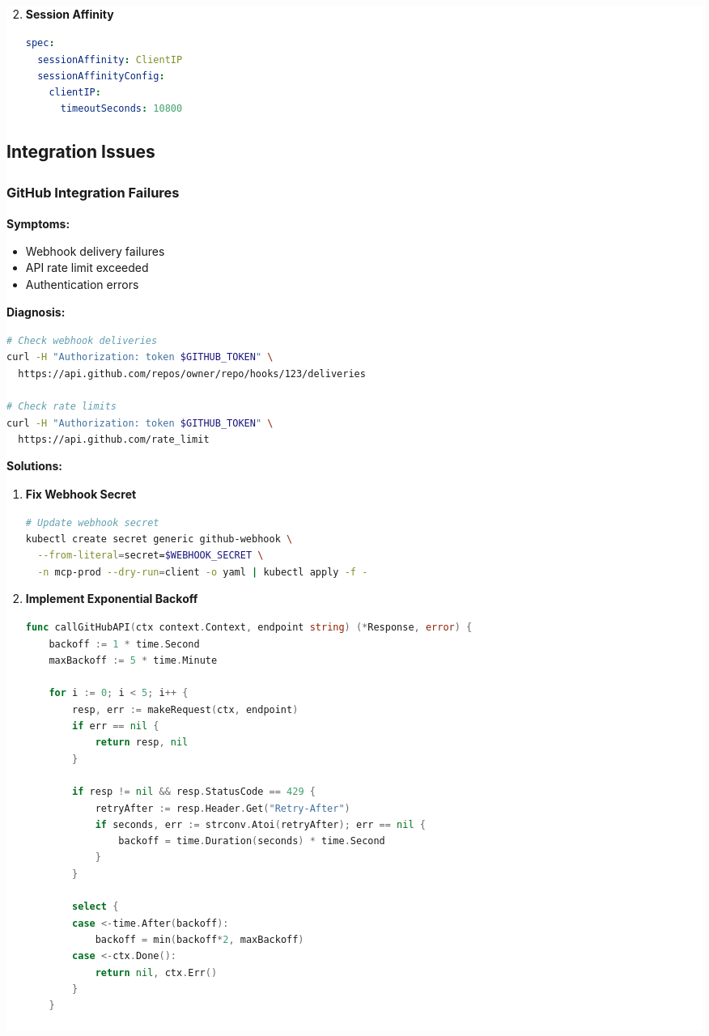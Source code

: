 2. **Session Affinity**
   ```yaml
   spec:
     sessionAffinity: ClientIP
     sessionAffinityConfig:
       clientIP:
         timeoutSeconds: 10800
   ```

## Integration Issues

### GitHub Integration Failures

**Symptoms:**
- Webhook delivery failures
- API rate limit exceeded
- Authentication errors

**Diagnosis:**
```bash
# Check webhook deliveries
curl -H "Authorization: token $GITHUB_TOKEN" \
  https://api.github.com/repos/owner/repo/hooks/123/deliveries

# Check rate limits
curl -H "Authorization: token $GITHUB_TOKEN" \
  https://api.github.com/rate_limit
```

**Solutions:**

1. **Fix Webhook Secret**
   ```bash
   # Update webhook secret
   kubectl create secret generic github-webhook \
     --from-literal=secret=$WEBHOOK_SECRET \
     -n mcp-prod --dry-run=client -o yaml | kubectl apply -f -
   ```

2. **Implement Exponential Backoff**
   ```go
   func callGitHubAPI(ctx context.Context, endpoint string) (*Response, error) {
       backoff := 1 * time.Second
       maxBackoff := 5 * time.Minute
       
       for i := 0; i < 5; i++ {
           resp, err := makeRequest(ctx, endpoint)
           if err == nil {
               return resp, nil
           }
           
           if resp != nil && resp.StatusCode == 429 {
               retryAfter := resp.Header.Get("Retry-After")
               if seconds, err := strconv.Atoi(retryAfter); err == nil {
                   backoff = time.Duration(seconds) * time.Second
               }
           }
           
           select {
           case <-time.After(backoff):
               backoff = min(backoff*2, maxBackoff)
           case <-ctx.Done():
               return nil, ctx.Err()
           }
       }
       
   ```